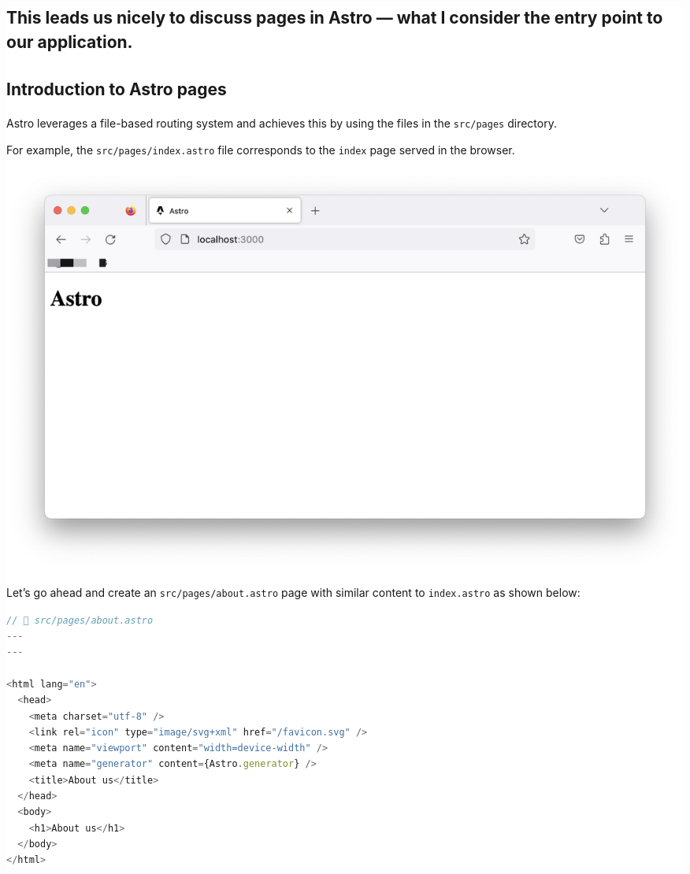 This leads us nicely to discuss pages in Astro — what I consider the entry point to our application.
---- 

## Introduction to Astro pages 
Astro leverages a file-based routing system and achieves this by using the files in the `src/pages` directory. 

For example, the `src/pages/index.astro` file corresponds to the `index` page served in the browser. 

![The project’s index page.](CleanShot%202023-04-29%20at%2009.49.26@2x.png)

Let’s go ahead and create an `src/pages/about.astro` page with similar content to `index.astro` as shown below: 

```js
// 📂 src/pages/about.astro
---
---

<html lang="en">
  <head>
    <meta charset="utf-8" />
    <link rel="icon" type="image/svg+xml" href="/favicon.svg" />
    <meta name="viewport" content="width=device-width" />
    <meta name="generator" content={Astro.generator} />
    <title>About us</title>
  </head>
  <body>
    <h1>About us</h1>
  </body>
</html>
```
